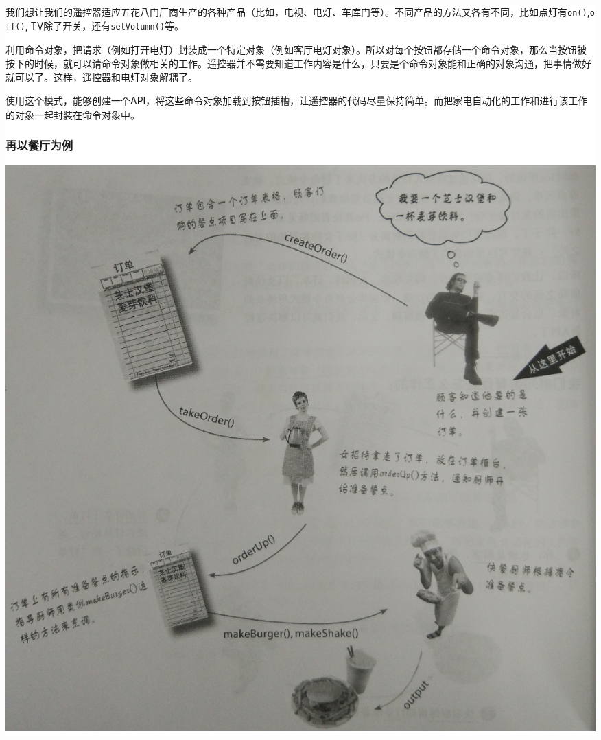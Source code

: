 我们想让我们的遥控器适应五花八门厂商生产的各种产品（比如，电视、电灯、车库门等）。不同产品的方法又各有不同，比如点灯有`on()`,`off()`, TV除了开关，还有`setVolumn()`等。

利用命令对象，把请求（例如打开电灯）封装成一个特定对象（例如客厅电灯对象）。所以对每个按钮都存储一个命令对象，那么当按钮被按下的时候，就可以请命令对象做相关的工作。遥控器并不需要知道工作内容是什么，只要是个命令对象能和正确的对象沟通，把事情做好就可以了。这样，遥控器和电灯对象解耦了。

使用这个模式，能够创建一个API，将这些命令对象加载到按钮插槽，让遥控器的代码尽量保持简单。而把家电自动化的工作和进行该工作的对象一起封装在命令对象中。

### 再以餐厅为例

![](img/note-06-02.png)
